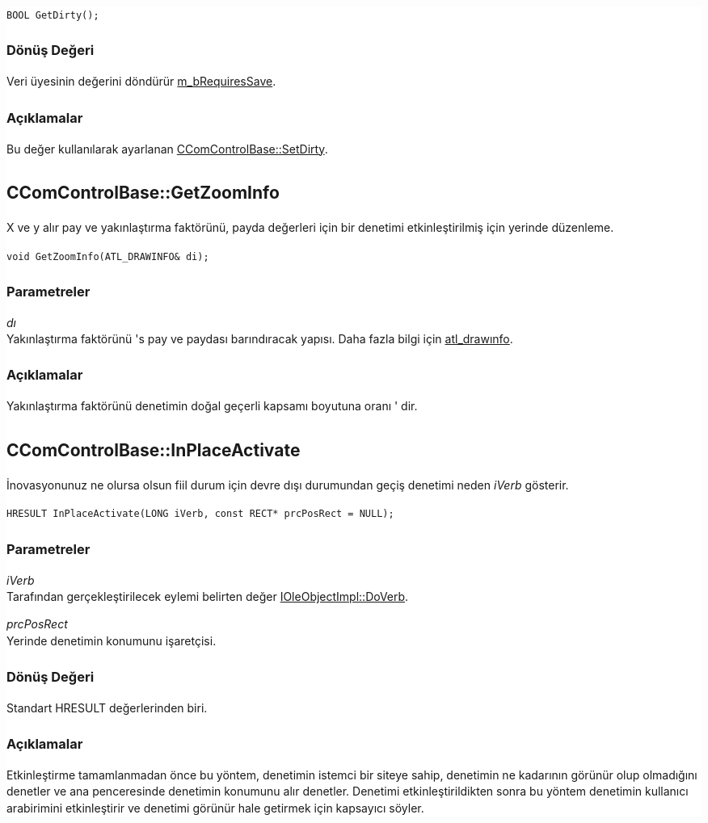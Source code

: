 ```
BOOL GetDirty();
```  
  
### <a name="return-value"></a>Dönüş Değeri  
 Veri üyesinin değerini döndürür [m_bRequiresSave](#m_brequiressave).  
  
### <a name="remarks"></a>Açıklamalar  
 Bu değer kullanılarak ayarlanan [CComControlBase::SetDirty](#setdirty).  
  
##  <a name="getzoominfo"></a>  CComControlBase::GetZoomInfo  
 X ve y alır pay ve yakınlaştırma faktörünü, payda değerleri için bir denetimi etkinleştirilmiş için yerinde düzenleme.  
  
```
void GetZoomInfo(ATL_DRAWINFO& di);
```  
  
### <a name="parameters"></a>Parametreler  
 *dı*  
 Yakınlaştırma faktörünü 's pay ve paydası barındıracak yapısı. Daha fazla bilgi için [atl_drawınfo](../../atl/reference/atl-drawinfo-structure.md).  
  
### <a name="remarks"></a>Açıklamalar  
 Yakınlaştırma faktörünü denetimin doğal geçerli kapsamı boyutuna oranı ' dir.  
  
##  <a name="inplaceactivate"></a>  CComControlBase::InPlaceActivate  
 İnovasyonunuz ne olursa olsun fiil durum için devre dışı durumundan geçiş denetimi neden *iVerb* gösterir.  
  
```
HRESULT InPlaceActivate(LONG iVerb, const RECT* prcPosRect = NULL);
```  
  
### <a name="parameters"></a>Parametreler  
 *iVerb*  
 Tarafından gerçekleştirilecek eylemi belirten değer [IOleObjectImpl::DoVerb](../../atl/reference/ioleobjectimpl-class.md#doverb).  
  
 *prcPosRect*  
 Yerinde denetimin konumunu işaretçisi.  
  
### <a name="return-value"></a>Dönüş Değeri  
 Standart HRESULT değerlerinden biri.  
  
### <a name="remarks"></a>Açıklamalar  
 Etkinleştirme tamamlanmadan önce bu yöntem, denetimin istemci bir siteye sahip, denetimin ne kadarının görünür olup olmadığını denetler ve ana penceresinde denetimin konumunu alır denetler. Denetimi etkinleştirildikten sonra bu yöntem denetimin kullanıcı arabirimini etkinleştirir ve denetimi görünür hale getirmek için kapsayıcı söyler.  
  